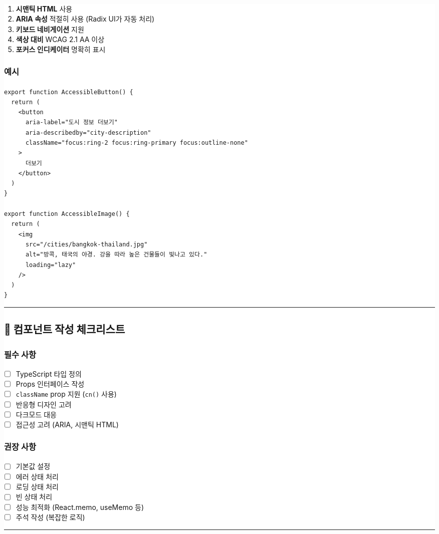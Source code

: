 1. **시맨틱 HTML** 사용
2. **ARIA 속성** 적절히 사용 (Radix UI가 자동 처리)
3. **키보드 네비게이션** 지원
4. **색상 대비** WCAG 2.1 AA 이상
5. **포커스 인디케이터** 명확히 표시

### 예시

```tsx
export function AccessibleButton() {
  return (
    <button
      aria-label="도시 정보 더보기"
      aria-describedby="city-description"
      className="focus:ring-2 focus:ring-primary focus:outline-none"
    >
      더보기
    </button>
  )
}

export function AccessibleImage() {
  return (
    <img
      src="/cities/bangkok-thailand.jpg"
      alt="방콕, 태국의 야경. 강을 따라 높은 건물들이 빛나고 있다."
      loading="lazy"
    />
  )
}
```

---

## 🎯 컴포넌트 작성 체크리스트

### 필수 사항
- [ ] TypeScript 타입 정의
- [ ] Props 인터페이스 작성
- [ ] `className` prop 지원 (`cn()` 사용)
- [ ] 반응형 디자인 고려
- [ ] 다크모드 대응
- [ ] 접근성 고려 (ARIA, 시맨틱 HTML)

### 권장 사항
- [ ] 기본값 설정
- [ ] 에러 상태 처리
- [ ] 로딩 상태 처리
- [ ] 빈 상태 처리
- [ ] 성능 최적화 (React.memo, useMemo 등)
- [ ] 주석 작성 (복잡한 로직)

---